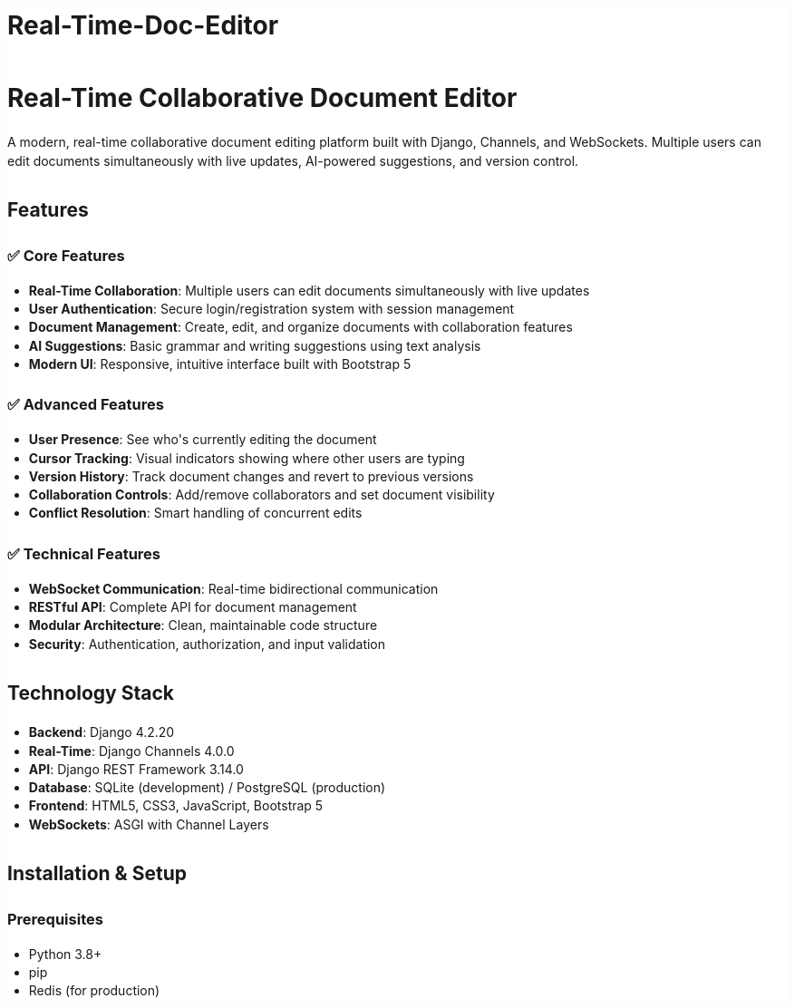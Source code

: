 # Real-Time-Doc-Editor


# Real-Time Collaborative Document Editor

A modern, real-time collaborative document editing platform built with Django, Channels, and WebSockets. Multiple users can edit documents simultaneously with live updates, AI-powered suggestions, and version control.

## Features

### ✅ Core Features
- **Real-Time Collaboration**: Multiple users can edit documents simultaneously with live updates
- **User Authentication**: Secure login/registration system with session management
- **Document Management**: Create, edit, and organize documents with collaboration features
- **AI Suggestions**: Basic grammar and writing suggestions using text analysis
- **Modern UI**: Responsive, intuitive interface built with Bootstrap 5

### ✅ Advanced Features
- **User Presence**: See who's currently editing the document
- **Cursor Tracking**: Visual indicators showing where other users are typing
- **Version History**: Track document changes and revert to previous versions
- **Collaboration Controls**: Add/remove collaborators and set document visibility
- **Conflict Resolution**: Smart handling of concurrent edits

### ✅ Technical Features
- **WebSocket Communication**: Real-time bidirectional communication
- **RESTful API**: Complete API for document management
- **Modular Architecture**: Clean, maintainable code structure
- **Security**: Authentication, authorization, and input validation

## Technology Stack

- **Backend**: Django 4.2.20
- **Real-Time**: Django Channels 4.0.0
- **API**: Django REST Framework 3.14.0
- **Database**: SQLite (development) / PostgreSQL (production)
- **Frontend**: HTML5, CSS3, JavaScript, Bootstrap 5
- **WebSockets**: ASGI with Channel Layers

## Installation & Setup

### Prerequisites
- Python 3.8+
- pip
- Redis (for production)
